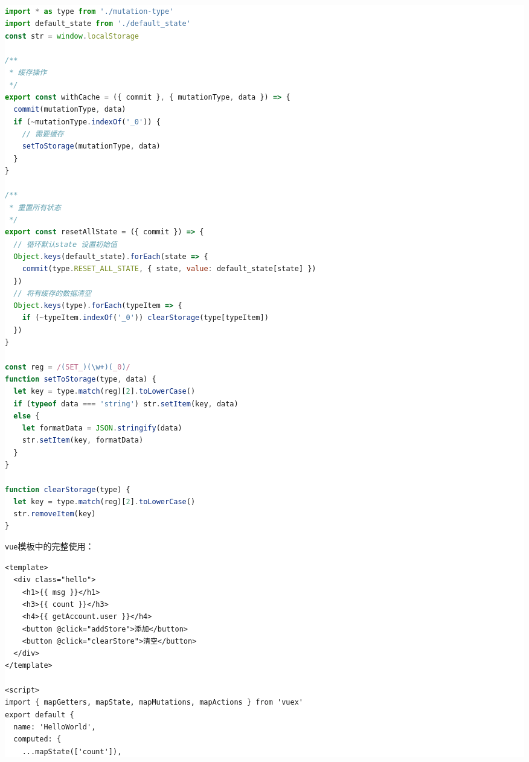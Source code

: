 ```js
import * as type from './mutation-type'
import default_state from './default_state'
const str = window.localStorage

/**
 * 缓存操作
 */
export const withCache = ({ commit }, { mutationType, data }) => {
  commit(mutationType, data)
  if (~mutationType.indexOf('_0')) {
    // 需要缓存
    setToStorage(mutationType, data)
  }
}

/**
 * 重置所有状态
 */
export const resetAllState = ({ commit }) => {
  // 循环默认state 设置初始值
  Object.keys(default_state).forEach(state => {
    commit(type.RESET_ALL_STATE, { state, value: default_state[state] })
  })
  // 将有缓存的数据清空
  Object.keys(type).forEach(typeItem => {
    if (~typeItem.indexOf('_0')) clearStorage(type[typeItem])
  })
}

const reg = /(SET_)(\w+)(_0)/
function setToStorage(type, data) {
  let key = type.match(reg)[2].toLowerCase()
  if (typeof data === 'string') str.setItem(key, data)
  else {
    let formatData = JSON.stringify(data)
    str.setItem(key, formatData)
  }
}

function clearStorage(type) {
  let key = type.match(reg)[2].toLowerCase()
  str.removeItem(key)
}
```

`vue`模板中的完整使用：

```vue
<template>
  <div class="hello">
    <h1>{{ msg }}</h1>
    <h3>{{ count }}</h3>
    <h4>{{ getAccount.user }}</h4>
    <button @click="addStore">添加</button>
    <button @click="clearStore">清空</button>
  </div>
</template>

<script>
import { mapGetters, mapState, mapMutations, mapActions } from 'vuex'
export default {
  name: 'HelloWorld',
  computed: {
    ...mapState(['count']),
```